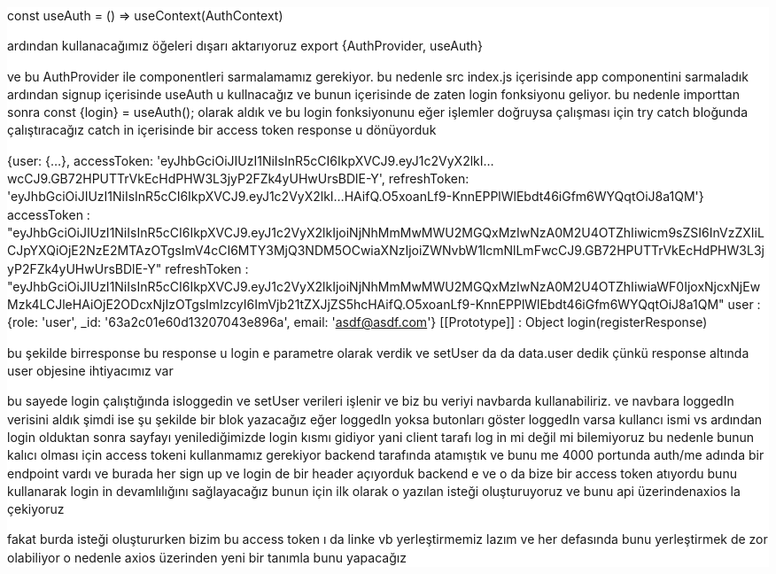 const useAuth = () => useContext(AuthContext)

 ardından kullanacağımız öğeleri dışarı aktarıyoruz
 export {AuthProvider, useAuth}

 ve bu AuthProvider ile componentleri sarmalamamız gerekiyor.
 bu nedenle src index.js içerisinde app componentini sarmaladık 
 ardından signup içerisinde useAuth u kullnacağız ve bunun içerisinde de zaten login fonksiyonu geliyor.
 bu nedenle importtan sonra 
 const {login} = useAuth();
 olarak aldık
 ve bu login fonksiyonunu eğer işlemler doğruysa çalışması için try catch bloğunda çalıştıracağız
 catch in içerisinde bir access token response u dönüyorduk
 
 {user: {…}, accessToken: 'eyJhbGciOiJIUzI1NiIsInR5cCI6IkpXVCJ9.eyJ1c2VyX2lkI…wcCJ9.GB72HPUTTrVkEcHdPHW3L3jyP2FZk4yUHwUrsBDlE-Y', refreshToken: 'eyJhbGciOiJIUzI1NiIsInR5cCI6IkpXVCJ9.eyJ1c2VyX2lkI…HAifQ.O5xoanLf9-KnnEPPlWlEbdt46iGfm6WYQqtOiJ8a1QM'}
accessToken
: 
"eyJhbGciOiJIUzI1NiIsInR5cCI6IkpXVCJ9.eyJ1c2VyX2lkIjoiNjNhMmMwMWU2MGQxMzIwNzA0M2U4OTZhIiwicm9sZSI6InVzZXIiLCJpYXQiOjE2NzE2MTAzOTgsImV4cCI6MTY3MjQ3NDM5OCwiaXNzIjoiZWNvbW1lcmNlLmFwcCJ9.GB72HPUTTrVkEcHdPHW3L3jyP2FZk4yUHwUrsBDlE-Y"
refreshToken
: 
"eyJhbGciOiJIUzI1NiIsInR5cCI6IkpXVCJ9.eyJ1c2VyX2lkIjoiNjNhMmMwMWU2MGQxMzIwNzA0M2U4OTZhIiwiaWF0IjoxNjcxNjEwMzk4LCJleHAiOjE2ODcxNjIzOTgsImlzcyI6ImVjb21tZXJjZS5hcHAifQ.O5xoanLf9-KnnEPPlWlEbdt46iGfm6WYQqtOiJ8a1QM"
user
: 
{role: 'user', _id: '63a2c01e60d13207043e896a', email: 'asdf@asdf.com'}
[[Prototype]]
: 
Object
 login(registerResponse)

bu şekilde birresponse bu response u login e parametre olarak verdik ve setUser da da data.user dedik çünkü response altında user objesine ihtiyacımız var

bu sayede login çalıştığında isloggedin ve setUser verileri işlenir ve biz bu veriyi navbarda kullanabiliriz.
ve navbara loggedIn verisini aldık şimdi ise şu şekilde bir blok yazacağız 
eğer loggedIn yoksa butonları göster
loggedIn varsa kullancı ismi vs
ardından login olduktan sonra sayfayı yenilediğimizde login kısmı gidiyor yani client tarafı log in mi değil mi bilemiyoruz 
bu nedenle bunun kalıcı olması için access tokeni kullanmamız gerekiyor backend tarafında atamıştık ve bunu me 4000 portunda auth/me adında bir endpoint vardı ve burada her sign up ve login de bir header açıyorduk backend e ve o da bize bir access token atıyordu bunu kullanarak login in devamlılığını sağlayacağız
bunun için ilk olarak o yazılan isteği oluşturuyoruz ve bunu api üzerindenaxios la çekiyoruz

fakat burda isteği oluştururken bizim bu access token ı da linke vb yerleştirmemiz lazım ve her defasında bunu yerleştirmek de zor olabiliyor
o nedenle axios üzerinden yeni bir tanımla bunu yapacağız
